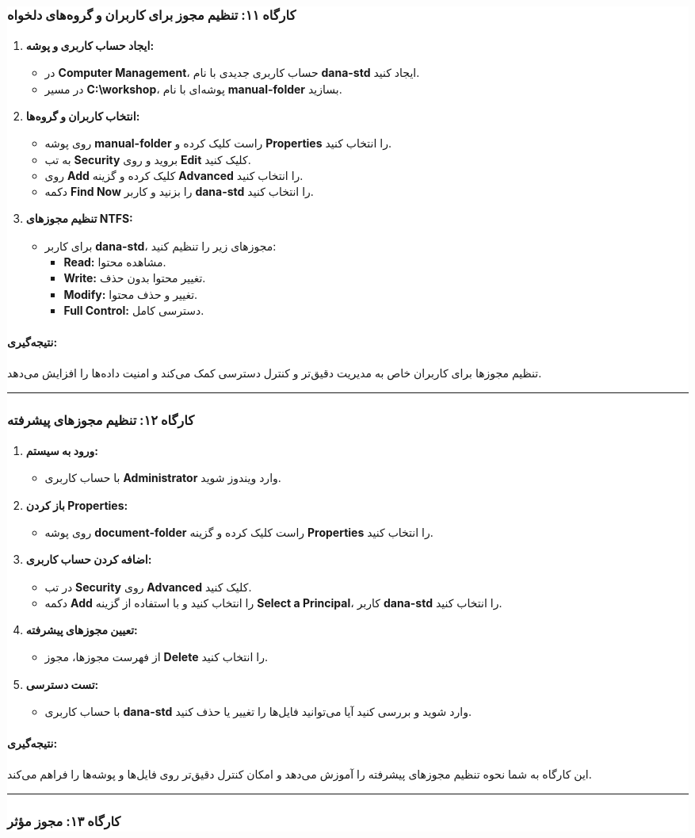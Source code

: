 
### **کارگاه ۱۱: تنظیم مجوز برای کاربران و گروه‌های دلخواه**

1. **ایجاد حساب کاربری و پوشه:**
    
    - در **Computer Management**، حساب کاربری جدیدی با نام **dana-std** ایجاد کنید.
    - در مسیر **C:\workshop**، پوشه‌ای با نام **manual-folder** بسازید.
2. **انتخاب کاربران و گروه‌ها:**
    
    - روی پوشه **manual-folder** راست کلیک کرده و **Properties** را انتخاب کنید.
    - به تب **Security** بروید و روی **Edit** کلیک کنید.
    - روی **Add** کلیک کرده و گزینه **Advanced** را انتخاب کنید.
    - دکمه **Find Now** را بزنید و کاربر **dana-std** را انتخاب کنید.
3. **تنظیم مجوزهای NTFS:**
    
    - برای کاربر **dana-std**، مجوزهای زیر را تنظیم کنید:
        - **Read:** مشاهده محتوا.
        - **Write:** تغییر محتوا بدون حذف.
        - **Modify:** تغییر و حذف محتوا.
        - **Full Control:** دسترسی کامل.

#### **نتیجه‌گیری:**

تنظیم مجوزها برای کاربران خاص به مدیریت دقیق‌تر و کنترل دسترسی کمک می‌کند و امنیت داده‌ها را افزایش می‌دهد.

---

### **کارگاه ۱۲: تنظیم مجوزهای پیشرفته**

1. **ورود به سیستم:**
    
    - با حساب کاربری **Administrator** وارد ویندوز شوید.
2. **باز کردن Properties:**
    
    - روی پوشه **document-folder** راست کلیک کرده و گزینه **Properties** را انتخاب کنید.
3. **اضافه کردن حساب کاربری:**
    
    - در تب **Security** روی **Advanced** کلیک کنید.
    - دکمه **Add** را انتخاب کنید و با استفاده از گزینه **Select a Principal**، کاربر **dana-std** را انتخاب کنید.
4. **تعیین مجوزهای پیشرفته:**
    
    - از فهرست مجوزها، مجوز **Delete** را انتخاب کنید.
5. **تست دسترسی:**
    
    - با حساب کاربری **dana-std** وارد شوید و بررسی کنید آیا می‌توانید فایل‌ها را تغییر یا حذف کنید.

#### **نتیجه‌گیری:**

این کارگاه به شما نحوه تنظیم مجوزهای پیشرفته را آموزش می‌دهد و امکان کنترل دقیق‌تر روی فایل‌ها و پوشه‌ها را فراهم می‌کند.

---

### **کارگاه ۱۳: مجوز مؤثر**
